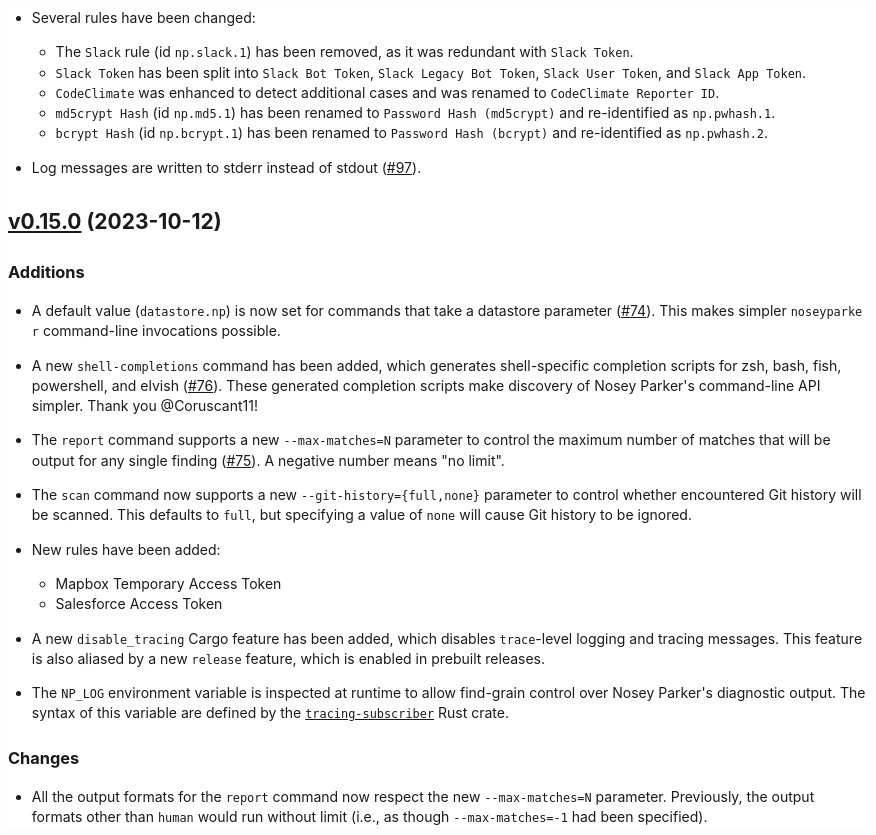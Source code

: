- Several rules have been changed:

    - The `Slack` rule (id `np.slack.1`) has been removed, as it was redundant with `Slack Token`.
    - `Slack Token` has been split into `Slack Bot Token`, `Slack Legacy Bot Token`, `Slack User Token`, and `Slack App Token`.
    - `CodeClimate` was enhanced to detect additional cases and was renamed to `CodeClimate Reporter ID`.
    - `md5crypt Hash` (id `np.md5.1`) has been renamed to `Password Hash (md5crypt)` and re-identified as `np.pwhash.1`.
    - `bcrypt Hash` (id `np.bcrypt.1`) has been renamed to `Password Hash (bcrypt)` and re-identified as `np.pwhash.2`.

- Log messages are written to stderr instead of stdout ([#97](https://github.com/praetorian-inc/noseyparker/issues/97)).


## [v0.15.0](https://github.com/praetorian-inc/noseyparker/releases/v0.15.0) (2023-10-12)

### Additions
- A default value (`datastore.np`) is now set for commands that take a datastore parameter ([#74](https://github.com/praetorian-inc/noseyparker/issues/74)).
  This makes simpler `noseyparker` command-line invocations possible.

- A new `shell-completions` command has been added, which generates shell-specific completion scripts for zsh, bash, fish, powershell, and elvish ([#76](https://github.com/praetorian-inc/noseyparker/pull/76)).
  These generated completion scripts make discovery of Nosey Parker's command-line API simpler.
  Thank you @Coruscant11!

- The `report` command supports a new `--max-matches=N` parameter to control the maximum number of matches that will be output for any single finding ([#75](https://github.com/praetorian-inc/noseyparker/issues/75)).
  A negative number means "no limit".

- The `scan` command now supports a new `--git-history={full,none}` parameter to control whether encountered Git history will be scanned.
  This defaults to `full`, but specifying a value of `none` will cause Git history to be ignored.

- New rules have been added:

    - Mapbox Temporary Access Token
    - Salesforce Access Token

- A new `disable_tracing` Cargo feature has been added, which disables `trace`-level logging and tracing messages.
  This feature is also aliased by a new `release` feature, which is enabled in prebuilt releases.

- The `NP_LOG` environment variable is inspected at runtime to allow find-grain control over Nosey Parker's diagnostic output.
  The syntax of this variable are defined by the [`tracing-subscriber`](https://docs.rs/tracing-subscriber/latest/tracing_subscriber/filter/struct.EnvFilter.html) Rust crate.

### Changes
- All the output formats for the `report` command now respect the new `--max-matches=N` parameter.
  Previously, the output formats other than `human` would run without limit (i.e., as though `--max-matches=-1` had been specified).
